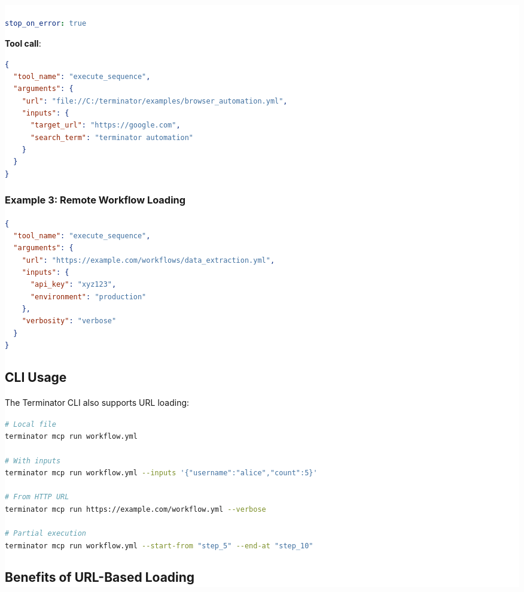 ```yaml

stop_on_error: true
```

**Tool call**:
```json
{
  "tool_name": "execute_sequence",
  "arguments": {
    "url": "file://C:/terminator/examples/browser_automation.yml",
    "inputs": {
      "target_url": "https://google.com",
      "search_term": "terminator automation"
    }
  }
}
```

### Example 3: Remote Workflow Loading

```json
{
  "tool_name": "execute_sequence",
  "arguments": {
    "url": "https://example.com/workflows/data_extraction.yml",
    "inputs": {
      "api_key": "xyz123",
      "environment": "production"
    },
    "verbosity": "verbose"
  }
}
```

## CLI Usage

The Terminator CLI also supports URL loading:

```bash
# Local file
terminator mcp run workflow.yml

# With inputs
terminator mcp run workflow.yml --inputs '{"username":"alice","count":5}'

# From HTTP URL
terminator mcp run https://example.com/workflow.yml --verbose

# Partial execution
terminator mcp run workflow.yml --start-from "step_5" --end-at "step_10"
```

## Benefits of URL-Based Loading
